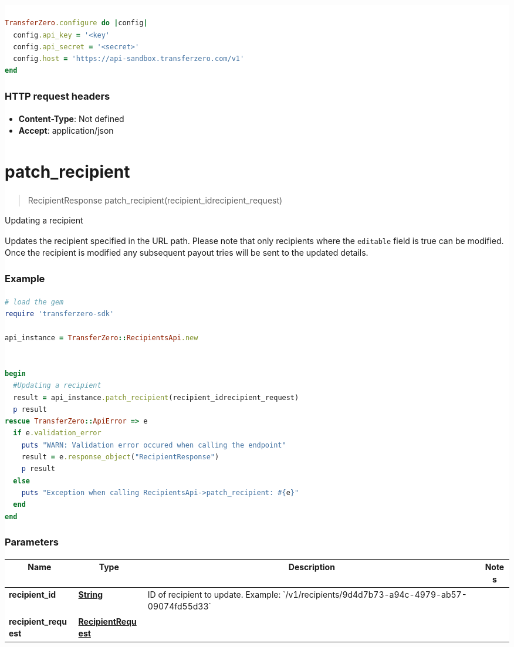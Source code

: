 ```ruby

TransferZero.configure do |config|
  config.api_key = '<key'
  config.api_secret = '<secret>'
  config.host = 'https://api-sandbox.transferzero.com/v1'
end

```

### HTTP request headers

 - **Content-Type**: Not defined
 - **Accept**: application/json



# **patch_recipient**
> RecipientResponse patch_recipient(recipient_idrecipient_request)

Updating a recipient

Updates the recipient specified in the URL path.  Please note that only recipients where the `editable` field is true can be modified. Once the recipient is modified any subsequent payout tries will be sent to the updated details.

### Example
```ruby
# load the gem
require 'transferzero-sdk'

api_instance = TransferZero::RecipientsApi.new


begin
  #Updating a recipient
  result = api_instance.patch_recipient(recipient_idrecipient_request)
  p result
rescue TransferZero::ApiError => e
  if e.validation_error
    puts "WARN: Validation error occured when calling the endpoint"
    result = e.response_object("RecipientResponse")
    p result
  else
    puts "Exception when calling RecipientsApi->patch_recipient: #{e}"
  end
end
```

### Parameters

Name | Type | Description  | Notes
------------- | ------------- | ------------- | -------------
 **recipient_id** | [**String**](.md)| ID of recipient to update.  Example: &#x60;/v1/recipients/9d4d7b73-a94c-4979-ab57-09074fd55d33&#x60; | 
 **recipient_request** | [**RecipientRequest**](RecipientRequest.md)|  | 
